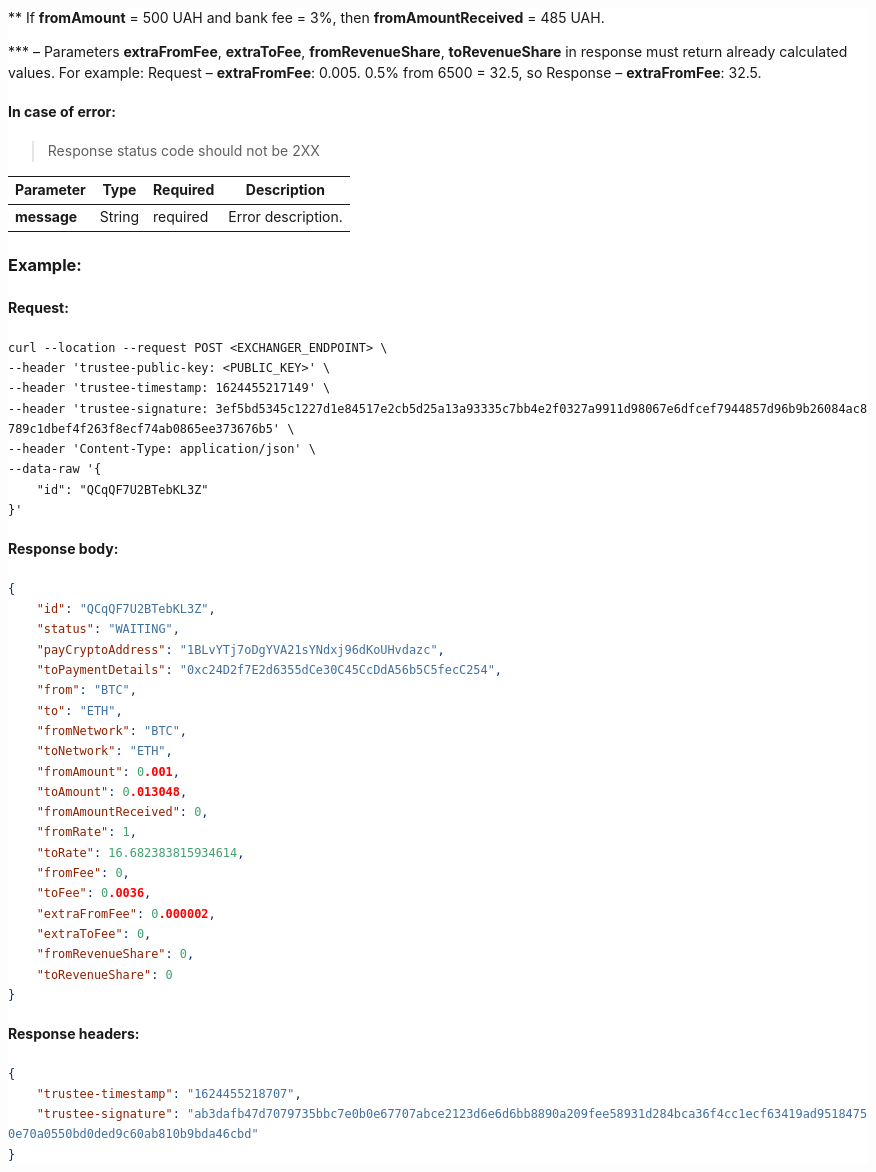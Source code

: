 \*\* If **fromAmount** = 500 UAH and bank fee = 3%, then **fromAmountReceived** = 485 UAH.

\*\*\* – Parameters **extraFromFee**, **extraToFee**, **fromRevenueShare**, **toRevenueShare** in response must return already calculated values. For example:
Request – **extraFromFee**: 0.005. 0.5% from 6500 = 32.5, so Response – **extraFromFee**: 32.5.

#### In case of error:

> Response status code should not be 2XX

| Parameter | Type | Required |  Description |
| ------ | ------ | ------ | ------ |
| **message**  | String | required | Error description. |

### Example:

#### Request:

```curl
curl --location --request POST <EXCHANGER_ENDPOINT> \
--header 'trustee-public-key: <PUBLIC_KEY>' \
--header 'trustee-timestamp: 1624455217149' \
--header 'trustee-signature: 3ef5bd5345c1227d1e84517e2cb5d25a13a93335c7bb4e2f0327a9911d98067e6dfcef7944857d96b9b26084ac8789c1dbef4f263f8ecf74ab0865ee373676b5' \
--header 'Content-Type: application/json' \
--data-raw '{
    "id": "QCqQF7U2BTebKL3Z"
}'
```

#### Response body:

```JSON
{
    "id": "QCqQF7U2BTebKL3Z",
    "status": "WAITING",
    "payCryptoAddress": "1BLvYTj7oDgYVA21sYNdxj96dKoUHvdazc",
    "toPaymentDetails": "0xc24D2f7E2d6355dCe30C45CcDdA56b5C5fecC254",
    "from": "BTC",
    "to": "ETH",
    "fromNetwork": "BTC",
    "toNetwork": "ETH",
    "fromAmount": 0.001,
    "toAmount": 0.013048,
    "fromAmountReceived": 0,
    "fromRate": 1,
    "toRate": 16.682383815934614,
    "fromFee": 0,
    "toFee": 0.0036,
    "extraFromFee": 0.000002,
    "extraToFee": 0,
    "fromRevenueShare": 0,
    "toRevenueShare": 0
}
```

#### Response headers:

```JSON
{
    "trustee-timestamp": "1624455218707",
    "trustee-signature": "ab3dafb47d7079735bbc7e0b0e67707abce2123d6e6d6bb8890a209fee58931d284bca36f4cc1ecf63419ad95184750e70a0550bd0ded9c60ab810b9bda46cbd"
}
```
